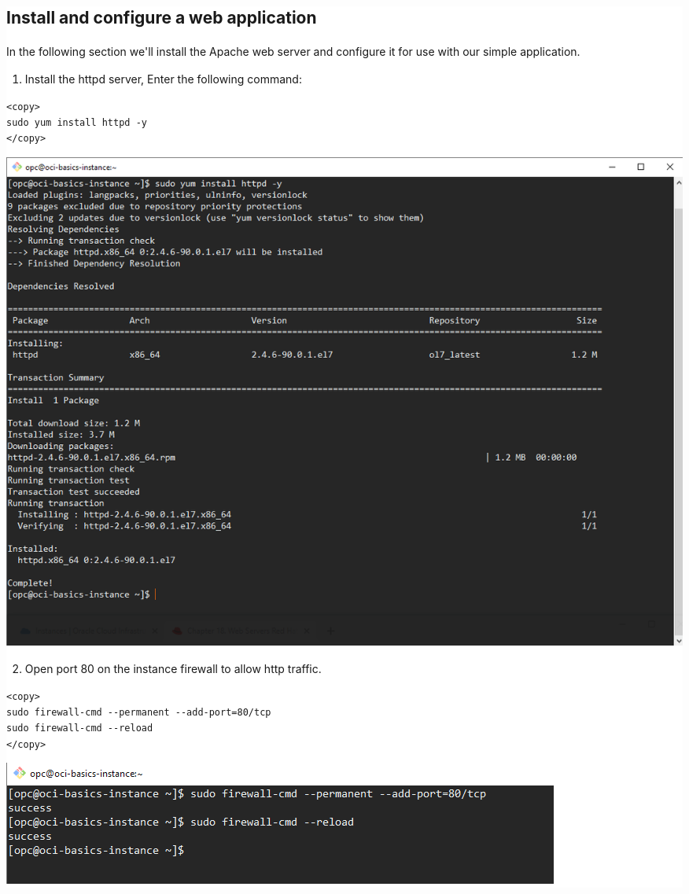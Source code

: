 ## Install and configure a web application

 In the following section we'll install the Apache web server and configure it for use with our simple application.
 
 1.  Install the httpd server, Enter the following command:

```
<copy>
sudo yum install httpd -y
</copy>
```
![](img/037.png " ")

2. Open port 80 on the instance firewall to allow http traffic.  

```
<copy>
sudo firewall-cmd --permanent --add-port=80/tcp 
sudo firewall-cmd --reload 
</copy>
```
![](img/038.png " ")
